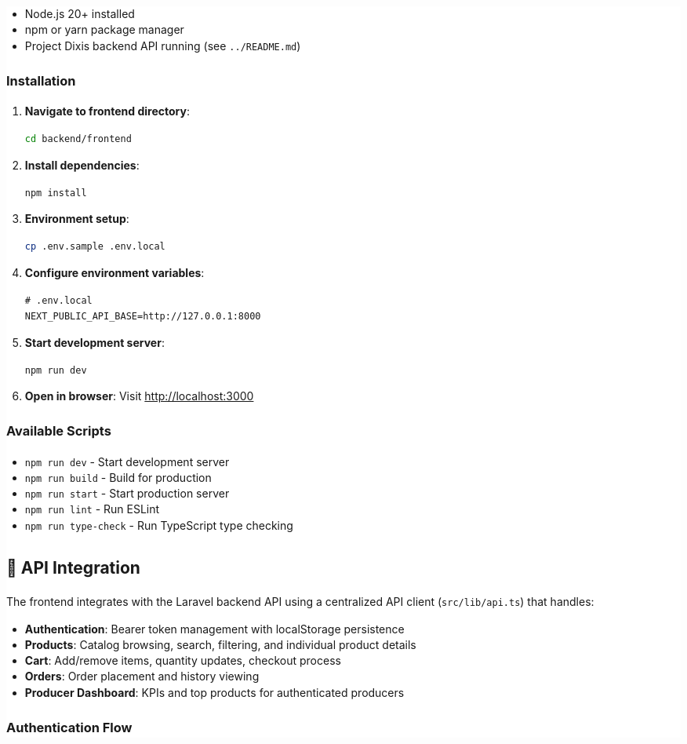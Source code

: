 - Node.js 20+ installed
- npm or yarn package manager
- Project Dixis backend API running (see `../README.md`)

### Installation

1. **Navigate to frontend directory**:
   ```bash
   cd backend/frontend
   ```

2. **Install dependencies**:
   ```bash
   npm install
   ```

3. **Environment setup**:
   ```bash
   cp .env.sample .env.local
   ```

4. **Configure environment variables**:
   ```env
   # .env.local
   NEXT_PUBLIC_API_BASE=http://127.0.0.1:8000
   ```

5. **Start development server**:
   ```bash
   npm run dev
   ```

6. **Open in browser**:
   Visit [http://localhost:3000](http://localhost:3000)

### Available Scripts

- `npm run dev` - Start development server
- `npm run build` - Build for production
- `npm run start` - Start production server
- `npm run lint` - Run ESLint
- `npm run type-check` - Run TypeScript type checking

## 🔧 API Integration

The frontend integrates with the Laravel backend API using a centralized API client (`src/lib/api.ts`) that handles:

- **Authentication**: Bearer token management with localStorage persistence
- **Products**: Catalog browsing, search, filtering, and individual product details
- **Cart**: Add/remove items, quantity updates, checkout process
- **Orders**: Order placement and history viewing
- **Producer Dashboard**: KPIs and top products for authenticated producers

### Authentication Flow

